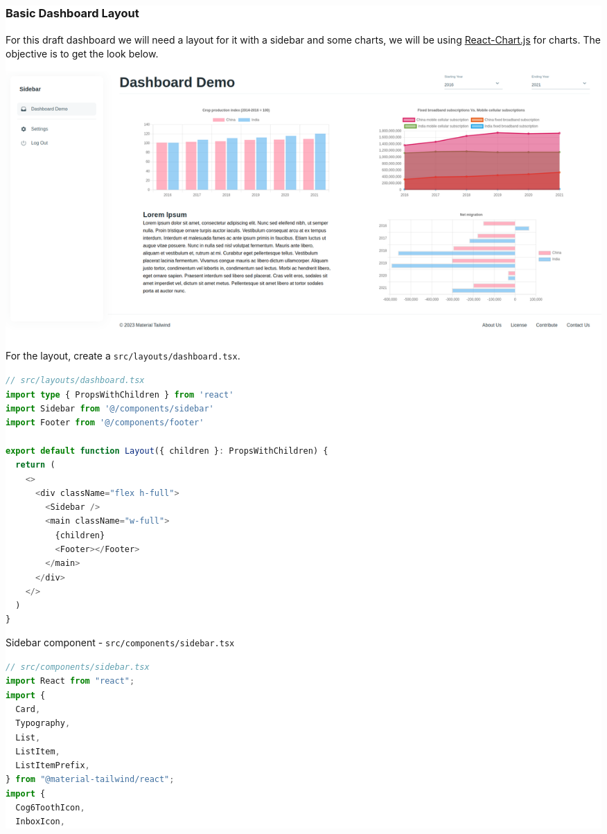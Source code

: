 ### Basic Dashboard Layout

For this draft dashboard we will need a layout for it with a sidebar and some charts, we will be using [React-Chart.js](https://www.npmjs.com/package/react-chartjs-2) for charts.
The objective is to get the look below.

![Dashboard Goal](/assets/images/2023-07-12-nextjs-dashboard/dashboard_goal.png)

For the layout, create a `src/layouts/dashboard.tsx`.

```typescript
// src/layouts/dashboard.tsx
import type { PropsWithChildren } from 'react'
import Sidebar from '@/components/sidebar'
import Footer from '@/components/footer'
 
export default function Layout({ children }: PropsWithChildren) {
  return (
    <>
      <div className="flex h-full">
        <Sidebar />
        <main className="w-full">
          {children}
          <Footer></Footer>
        </main>
      </div>
    </>
  )
}
```

Sidebar component - `src/components/sidebar.tsx`

```typescript
// src/components/sidebar.tsx
import React from "react";
import {
  Card,
  Typography,
  List,
  ListItem,
  ListItemPrefix,
} from "@material-tailwind/react";
import {
  Cog6ToothIcon,
  InboxIcon,
```